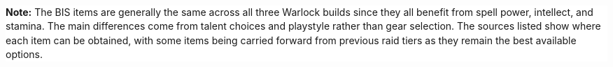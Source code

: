 **Note:** The BIS items are generally the same across all three Warlock builds since they all benefit from spell power, intellect, and stamina. The main differences come from talent choices and playstyle rather than gear selection. The sources listed show where each item can be obtained, with some items being carried forward from previous raid tiers as they remain the best available options. 